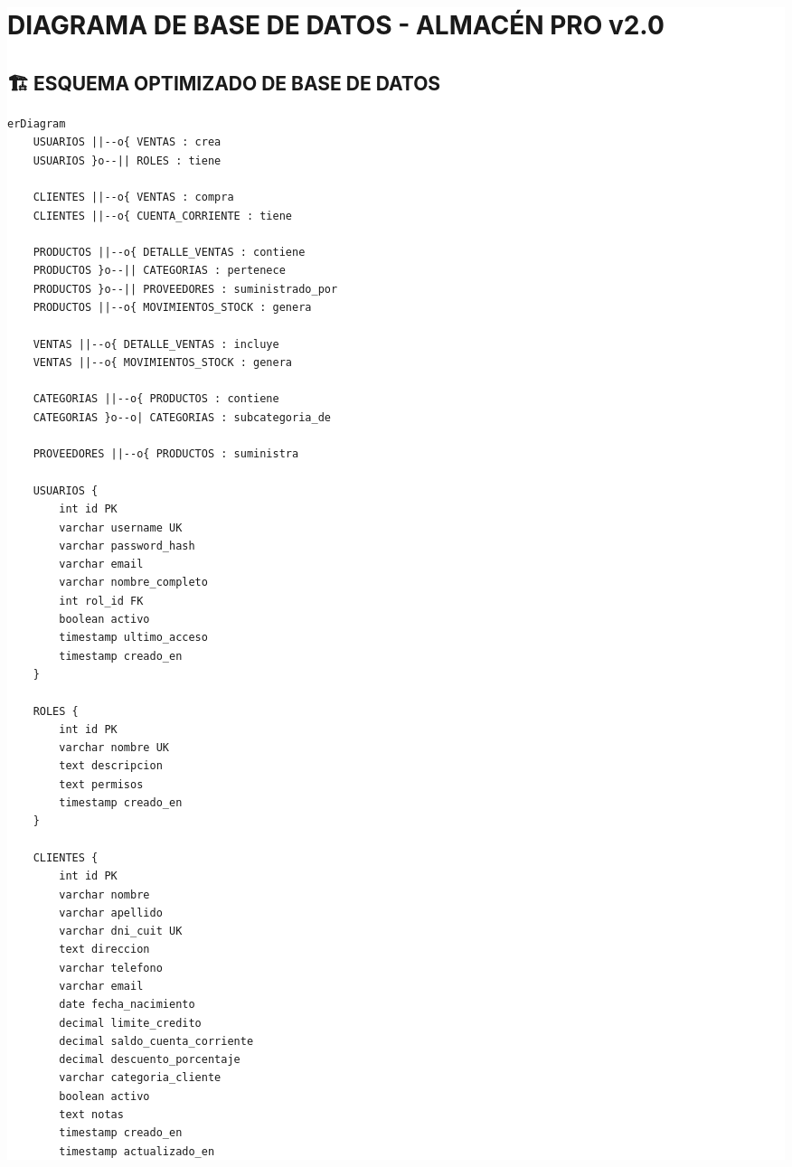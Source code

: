 # DIAGRAMA DE BASE DE DATOS - ALMACÉN PRO v2.0

## 🏗️ ESQUEMA OPTIMIZADO DE BASE DE DATOS

```mermaid
erDiagram
    USUARIOS ||--o{ VENTAS : crea
    USUARIOS }o--|| ROLES : tiene
    
    CLIENTES ||--o{ VENTAS : compra
    CLIENTES ||--o{ CUENTA_CORRIENTE : tiene
    
    PRODUCTOS ||--o{ DETALLE_VENTAS : contiene
    PRODUCTOS }o--|| CATEGORIAS : pertenece
    PRODUCTOS }o--|| PROVEEDORES : suministrado_por
    PRODUCTOS ||--o{ MOVIMIENTOS_STOCK : genera
    
    VENTAS ||--o{ DETALLE_VENTAS : incluye
    VENTAS ||--o{ MOVIMIENTOS_STOCK : genera
    
    CATEGORIAS ||--o{ PRODUCTOS : contiene
    CATEGORIAS }o--o| CATEGORIAS : subcategoria_de
    
    PROVEEDORES ||--o{ PRODUCTOS : suministra
    
    USUARIOS {
        int id PK
        varchar username UK
        varchar password_hash
        varchar email
        varchar nombre_completo
        int rol_id FK
        boolean activo
        timestamp ultimo_acceso
        timestamp creado_en
    }
    
    ROLES {
        int id PK
        varchar nombre UK
        text descripcion
        text permisos
        timestamp creado_en
    }
    
    CLIENTES {
        int id PK
        varchar nombre
        varchar apellido
        varchar dni_cuit UK
        text direccion
        varchar telefono
        varchar email
        date fecha_nacimiento
        decimal limite_credito
        decimal saldo_cuenta_corriente
        decimal descuento_porcentaje
        varchar categoria_cliente
        boolean activo
        text notas
        timestamp creado_en
        timestamp actualizado_en
```